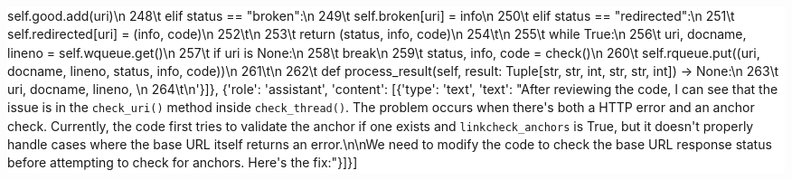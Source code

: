 self.good.add(uri)\n   248\t            elif status == "broken":\n   249\t                self.broken[uri] = info\n   250\t            elif status == "redirected":\n   251\t                self.redirected[uri] = (info, code)\n   252\t\n   253\t            return (status, info, code)\n   254\t\n   255\t        while True:\n   256\t            uri, docname, lineno = self.wqueue.get()\n   257\t            if uri is None:\n   258\t                break\n   259\t            status, info, code = check()\n   260\t            self.rqueue.put((uri, docname, lineno, status, info, code))\n   261\t\n   262\t    def process_result(self, result: Tuple[str, str, int, str, str, int]) -> None:\n   263\t        uri, docname, lineno, \n   264\t<response clipped>\n'}]}, {'role': 'assistant', 'content': [{'type': 'text', 'text': "After reviewing the code, I can see that the issue is in the `check_uri()` method inside `check_thread()`. The problem occurs when there's both a HTTP error and an anchor check. Currently, the code first tries to validate the anchor if one exists and `linkcheck_anchors` is True, but it doesn't properly handle cases where the base URL itself returns an error.\n\nWe need to modify the code to check the base URL response status before attempting to check for anchors. Here's the fix:"}]}]
